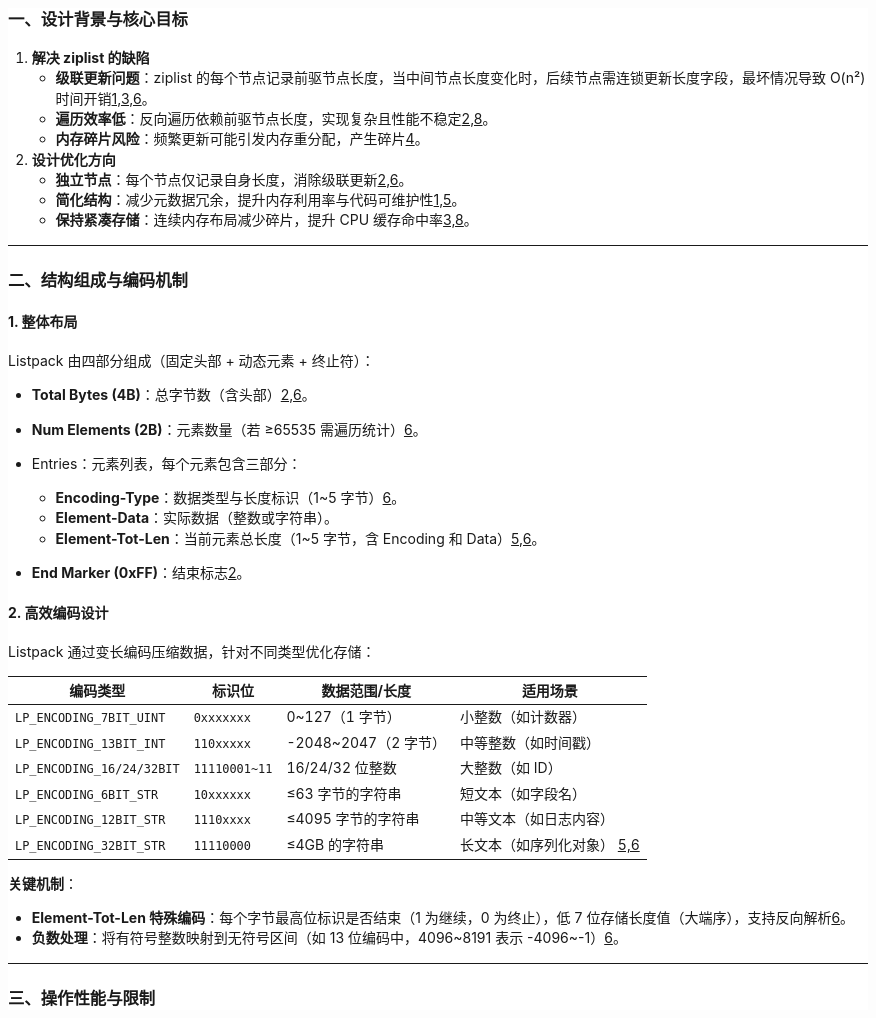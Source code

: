 ### 一、**设计背景与核心目标**

1. **解决 ziplist 的缺陷**
   - **级联更新问题**：ziplist 的每个节点记录前驱节点长度，当中间节点长度变化时，后续节点需连锁更新长度字段，最坏情况导致 O(n²) 时间开销[1,3,6](@ref)。
   - **遍历效率低**：反向遍历依赖前驱节点长度，实现复杂且性能不稳定[2,8](@ref)。
   - **内存碎片风险**：频繁更新可能引发内存重分配，产生碎片[4](@ref)。
2. **设计优化方向**
   - **独立节点**：每个节点仅记录自身长度，消除级联更新[2,6](@ref)。
   - **简化结构**：减少元数据冗余，提升内存利用率与代码可维护性[1,5](@ref)。
   - **保持紧凑存储**：连续内存布局减少碎片，提升 CPU 缓存命中率[3,8](@ref)。

------

### 二、**结构组成与编码机制**

#### **1. 整体布局**

Listpack 由四部分组成（固定头部 + 动态元素 + 终止符）：

- **Total Bytes (4B)**：总字节数（含头部）[2,6](@ref)。

- **Num Elements (2B)**：元素数量（若 ≥65535 需遍历统计）[6](@ref)。

- Entries：元素列表，每个元素包含三部分：

  - **Encoding-Type**：数据类型与长度标识（1~5 字节）[6](@ref)。
  - **Element-Data**：实际数据（整数或字符串）。
  - **Element-Tot-Len**：当前元素总长度（1~5 字节，含 Encoding 和 Data）[5,6](@ref)。

- **End Marker (0xFF)**：结束标志[2](@ref)。

#### **2. 高效编码设计**

Listpack 通过变长编码压缩数据，针对不同类型优化存储：

| **编码类型**              | **标识位**    | **数据范围/长度**    | **适用场景**                       |
| ------------------------- | ------------- | -------------------- | ---------------------------------- |
| `LP_ENCODING_7BIT_UINT`   | `0xxxxxxx`    | 0~127（1 字节）      | 小整数（如计数器）                 |
| `LP_ENCODING_13BIT_INT`   | `110xxxxx`    | -2048~2047（2 字节） | 中等整数（如时间戳）               |
| `LP_ENCODING_16/24/32BIT` | `11110001~11` | 16/24/32 位整数      | 大整数（如 ID）                    |
| `LP_ENCODING_6BIT_STR`    | `10xxxxxx`    | ≤63 字节的字符串     | 短文本（如字段名）                 |
| `LP_ENCODING_12BIT_STR`   | `1110xxxx`    | ≤4095 字节的字符串   | 中等文本（如日志内容）             |
| `LP_ENCODING_32BIT_STR`   | `11110000`    | ≤4GB 的字符串        | 长文本（如序列化对象） [5,6](@ref) |

**关键机制**：

- **Element-Tot-Len 特殊编码**：每个字节最高位标识是否结束（1 为继续，0 为终止），低 7 位存储长度值（大端序），支持反向解析[6](@ref)。
- **负数处理**：将有符号整数映射到无符号区间（如 13 位编码中，4096~8191 表示 -4096~-1）[6](@ref)。

------

### 三、**操作性能与限制**
